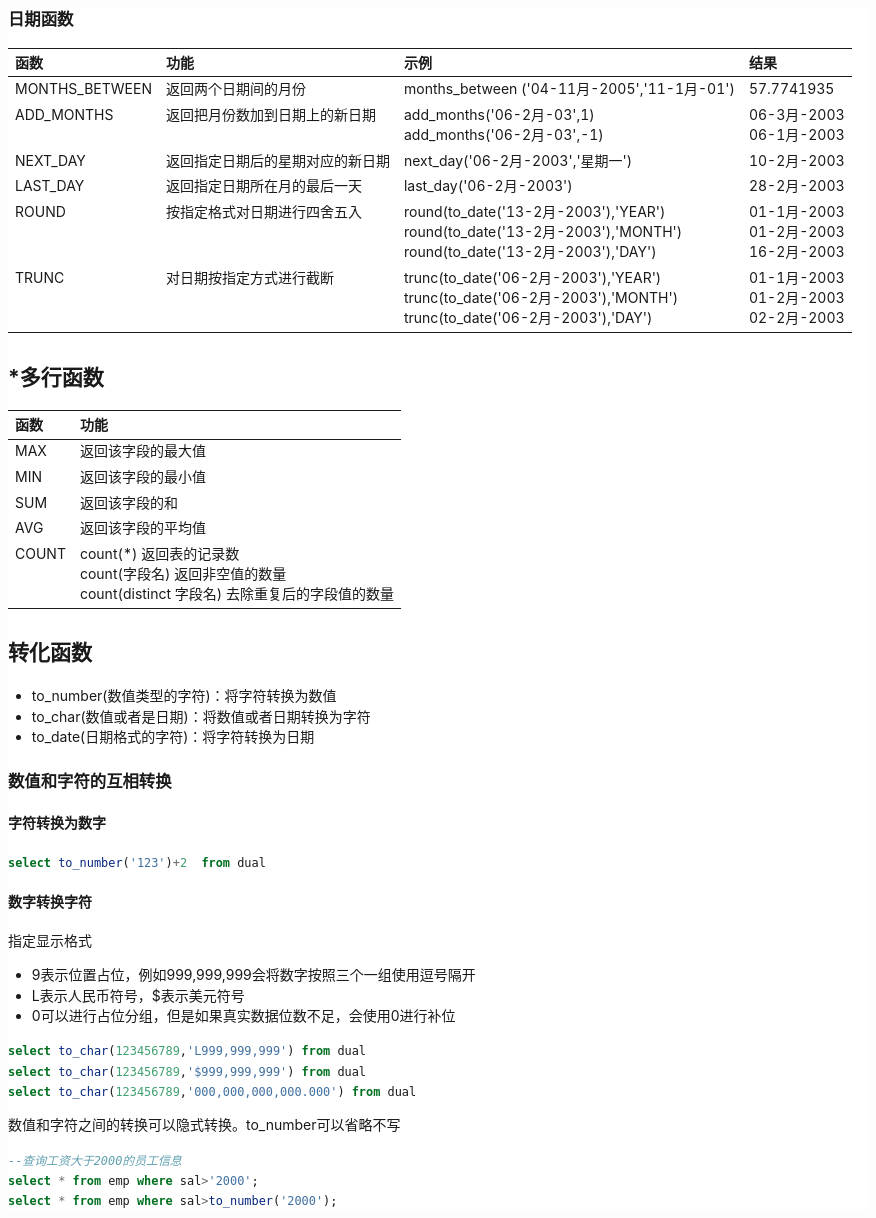 ### 日期函数
|函数|功能|示例|结果|
|:---|:---|:---|:---|
|MONTHS_BETWEEN|返回两个日期间的月份|months_between ('04-11月-2005','11-1月-01')|57.7741935|
|ADD_MONTHS|返回把月份数加到日期上的新日期|add_months('06-2月-03',1)<br>add_months('06-2月-03',-1)|06-3月-2003<br>06-1月-2003|
|NEXT_DAY|返回指定日期后的星期对应的新日期|next_day('06-2月-2003','星期一')|10-2月-2003|
|LAST_DAY|返回指定日期所在月的最后一天|last_day('06-2月-2003')|28-2月-2003|
|ROUND|按指定格式对日期进行四舍五入|round(to_date('13-2月-2003'),'YEAR') <br>round(to_date('13-2月-2003'),'MONTH')<br>round(to_date('13-2月-2003'),'DAY')|01-1月-2003<br>01-2月-2003<br>16-2月-2003|
|TRUNC|对日期按指定方式进行截断|trunc(to_date('06-2月-2003'),'YEAR')<br>trunc(to_date('06-2月-2003'),'MONTH')<br>trunc(to_date('06-2月-2003'),'DAY')|01-1月-2003<br>01-2月-2003<br>02-2月-2003|

## *多行函数
|函数|功能|
|:---|:---|
|MAX|返回该字段的最大值|
|MIN|返回该字段的最小值|
|SUM|返回该字段的和|
|AVG|返回该字段的平均值|
|COUNT|count(*) 返回表的记录数<br>count(字段名) 返回非空值的数量<br>count(distinct 字段名) 去除重复后的字段值的数量|

## 转化函数
- to_number(数值类型的字符)：将字符转换为数值
- to_char(数值或者是日期)：将数值或者日期转换为字符
- to_date(日期格式的字符)：将字符转换为日期

### 数值和字符的互相转换
#### 字符转换为数字
```sql
select to_number('123')+2  from dual
```
#### 数字转换字符
指定显示格式
- 9表示位置占位，例如999,999,999会将数字按照三个一组使用逗号隔开
- L表示人民币符号，$表示美元符号
- 0可以进行占位分组，但是如果真实数据位数不足，会使用0进行补位

```sql
select to_char(123456789,'L999,999,999') from dual
select to_char(123456789,'$999,999,999') from dual
select to_char(123456789,'000,000,000,000.000') from dual
```
数值和字符之间的转换可以隐式转换。to_number可以省略不写
```sql
--查询工资大于2000的员工信息
select * from emp where sal>'2000';
select * from emp where sal>to_number('2000');
```
